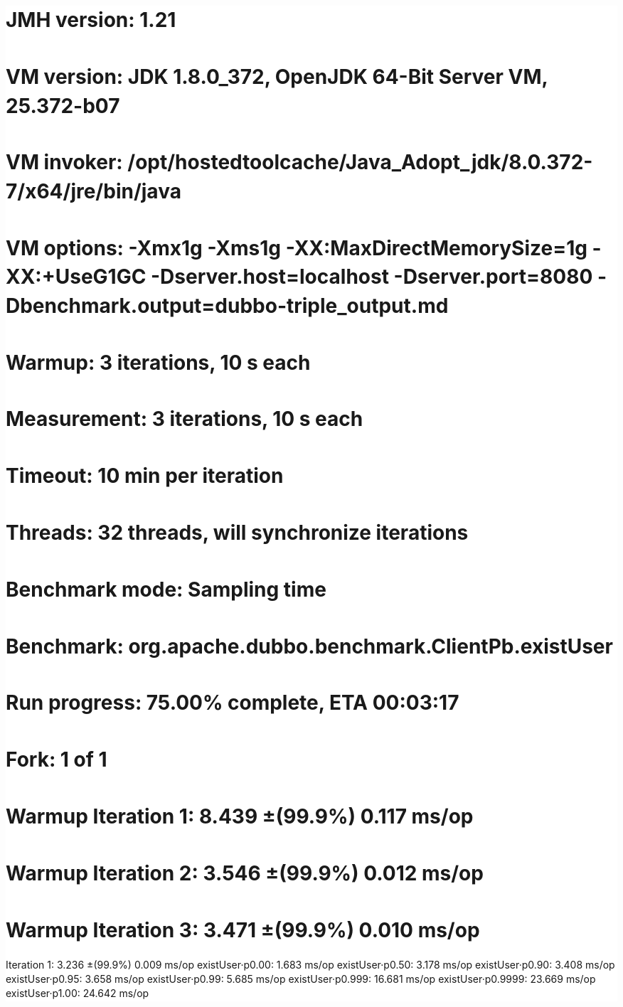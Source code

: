 
# JMH version: 1.21
# VM version: JDK 1.8.0_372, OpenJDK 64-Bit Server VM, 25.372-b07
# VM invoker: /opt/hostedtoolcache/Java_Adopt_jdk/8.0.372-7/x64/jre/bin/java
# VM options: -Xmx1g -Xms1g -XX:MaxDirectMemorySize=1g -XX:+UseG1GC -Dserver.host=localhost -Dserver.port=8080 -Dbenchmark.output=dubbo-triple_output.md
# Warmup: 3 iterations, 10 s each
# Measurement: 3 iterations, 10 s each
# Timeout: 10 min per iteration
# Threads: 32 threads, will synchronize iterations
# Benchmark mode: Sampling time
# Benchmark: org.apache.dubbo.benchmark.ClientPb.existUser

# Run progress: 75.00% complete, ETA 00:03:17
# Fork: 1 of 1
# Warmup Iteration   1: 8.439 ±(99.9%) 0.117 ms/op
# Warmup Iteration   2: 3.546 ±(99.9%) 0.012 ms/op
# Warmup Iteration   3: 3.471 ±(99.9%) 0.010 ms/op
Iteration   1: 3.236 ±(99.9%) 0.009 ms/op
                 existUser·p0.00:   1.683 ms/op
                 existUser·p0.50:   3.178 ms/op
                 existUser·p0.90:   3.408 ms/op
                 existUser·p0.95:   3.658 ms/op
                 existUser·p0.99:   5.685 ms/op
                 existUser·p0.999:  16.681 ms/op
                 existUser·p0.9999: 23.669 ms/op
                 existUser·p1.00:   24.642 ms/op
